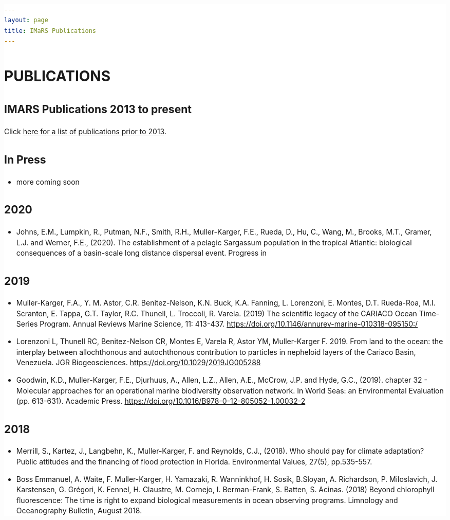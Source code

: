 ```yaml
---
layout: page
title: IMaRS Publications
---
```


# PUBLICATIONS

## IMARS Publications 2013 to present

Click [here for a list of publications prior to 2013](http://www.imars.usf.edu/users/frank-e-muller-karger).

## In Press

* more coming soon


## 2020

* Johns, E.M., Lumpkin, R., Putman, N.F., Smith, R.H., Muller-Karger, F.E., Rueda, D., Hu, C., Wang, M., Brooks, M.T., Gramer, L.J. and Werner, F.E., (2020). The establishment of a pelagic Sargassum population in the tropical Atlantic: biological consequences of a basin-scale long distance dispersal event. Progress in

## 2019

* Muller-Karger, F.A., Y. M. Astor, C.R. Benitez-Nelson, K.N. Buck, K.A. Fanning, L. Lorenzoni, E. Montes, D.T. Rueda-Roa, M.I. Scranton, E. Tappa, G.T. Taylor, R.C. Thunell, L. Troccoli, R. Varela. (2019) The scientific legacy of the CARIACO Ocean Time-Series Program. Annual Reviews Marine Science, 11: 413-437. https://doi.org/10.1146/annurev-marine-010318-095150:/

* Lorenzoni L, Thunell RC, Benitez-Nelson CR, Montes E, Varela R, Astor YM, Muller-Karger F.  2019.  From land to the ocean: the interplay between allochthonous and autochthonous contribution to particles in nepheloid layers of the Cariaco Basin, Venezuela. JGR Biogeosciences. https://doi.org/10.1029/2019JG005288

* Goodwin, K.D., Muller-Karger, F.E., Djurhuus, A., Allen, L.Z., Allen, A.E., McCrow, J.P. and Hyde, G.C., (2019). chapter 32 - Molecular approaches for an operational marine biodiversity observation network. In World Seas: an Environmental Evaluation (pp. 613-631). Academic Press. https://doi.org/10.1016/B978-0-12-805052-1.00032-2

## 2018
* Merrill, S., Kartez, J., Langbehn, K., Muller-Karger, F. and Reynolds, C.J., (2018). Who should pay for climate adaptation? Public attitudes and the financing of flood protection in Florida. Environmental Values, 27(5), pp.535-557.

* Boss Emmanuel, A. Waite, F. Muller-Karger, H. Yamazaki, R. Wanninkhof, H. Sosik, B.Sloyan, A. Richardson, P. Miloslavich, J. Karstensen, G. Grégori, K. Fennel, H. Claustre, M. Cornejo, I. Berman-Frank, S. Batten, S. Acinas. (2018) Beyond chlorophyll fluorescence: The time is right to expand biological measurements in ocean observing programs. Limnology and Oceanography Bulletin, August 2018.
